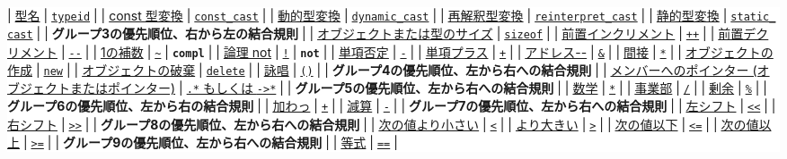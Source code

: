 | [型名](../cpp/typeid-operator.md) | [`typeid`](../cpp/typeid-operator.md) |
| [const 型変換](../cpp/const-cast-operator.md) | [`const_cast`](../cpp/const-cast-operator.md) |
| [動的型変換](../cpp/dynamic-cast-operator.md) | [`dynamic_cast`](../cpp/dynamic-cast-operator.md) |
| [再解釈型変換](../cpp/reinterpret-cast-operator.md) | [`reinterpret_cast`](../cpp/reinterpret-cast-operator.md) |
| [静的型変換](../cpp/static-cast-operator.md) | [`static_cast`](../cpp/static-cast-operator.md) |
| **グループ3の優先順位、右から左の結合規則** |
| [オブジェクトまたは型のサイズ](../cpp/sizeof-operator.md) | [`sizeof`](../cpp/sizeof-operator.md) |
| [前置インクリメント](../cpp/prefix-increment-and-decrement-operators-increment-and-decrement.md) | [`++`](../cpp/prefix-increment-and-decrement-operators-increment-and-decrement.md) |
| [前置デクリメント](../cpp/prefix-increment-and-decrement-operators-increment-and-decrement.md) | [`--`](../cpp/prefix-increment-and-decrement-operators-increment-and-decrement.md) |
| [1の補数](../cpp/one-s-complement-operator-tilde.md) | [`~`](../cpp/one-s-complement-operator-tilde.md) | **`compl`** |
| [論理 not](../cpp/logical-negation-operator-exclpt.md) | [`!`](../cpp/logical-negation-operator-exclpt.md) | **`not`** |
| [単項否定](../cpp/unary-plus-and-negation-operators-plus-and.md) | [`-`](../cpp/unary-plus-and-negation-operators-plus-and.md) |
| [単項プラス](../cpp/unary-plus-and-negation-operators-plus-and.md) | [`+`](../cpp/unary-plus-and-negation-operators-plus-and.md) |
| [アドレス--](../cpp/address-of-operator-amp.md) | [`&`](../cpp/address-of-operator-amp.md) |
| [間接](../cpp/indirection-operator-star.md) | [`*`](../cpp/indirection-operator-star.md) |
| [オブジェクトの作成](../cpp/new-operator-cpp.md) | [`new`](../cpp/new-operator-cpp.md) |
| [オブジェクトの破棄](../cpp/delete-operator-cpp.md) | [`delete`](../cpp/delete-operator-cpp.md) |
| [詠唱](../cpp/cast-operator-parens.md) | [`()`](../cpp/cast-operator-parens.md) |
| **グループ4の優先順位、左から右への結合規則** |
| [メンバーへのポインター (オブジェクトまたはポインター)](../cpp/pointer-to-member-operators-dot-star-and-star.md) | [`.*` もしくは `->*`](../cpp/pointer-to-member-operators-dot-star-and-star.md) |
| **グループ5の優先順位、左から右への結合規則** |
| [数学](../cpp/multiplicative-operators-and-the-modulus-operator.md) | [`*`](../cpp/multiplicative-operators-and-the-modulus-operator.md) |
| [事業部](../cpp/multiplicative-operators-and-the-modulus-operator.md) | [`/`](../cpp/multiplicative-operators-and-the-modulus-operator.md) |
| [剰余](../cpp/multiplicative-operators-and-the-modulus-operator.md) | [`%`](../cpp/multiplicative-operators-and-the-modulus-operator.md) |
| **グループ6の優先順位、左から右の結合規則** |
| [加わっ](../cpp/additive-operators-plus-and.md) | [`+`](../cpp/additive-operators-plus-and.md) |
| [減算](../cpp/additive-operators-plus-and.md) | [`-`](../cpp/additive-operators-plus-and.md) |
| **グループ7の優先順位、左から右への結合規則** |
| [左シフト](../cpp/left-shift-and-right-shift-operators-input-and-output.md) | [`<<`](../cpp/left-shift-and-right-shift-operators-input-and-output.md) |
| [右シフト](../cpp/left-shift-and-right-shift-operators-input-and-output.md) | [`>>`](../cpp/left-shift-and-right-shift-operators-input-and-output.md) |
| **グループ8の優先順位、左から右への結合規則** |
| [次の値より小さい](../cpp/relational-operators-equal-and-equal.md) | [`<`](../cpp/relational-operators-equal-and-equal.md) |
| [より大きい](../cpp/relational-operators-equal-and-equal.md) | [`>`](../cpp/relational-operators-equal-and-equal.md) |
| [次の値以下](../cpp/relational-operators-equal-and-equal.md) | [`<=`](../cpp/relational-operators-equal-and-equal.md) |
| [次の値以上](../cpp/relational-operators-equal-and-equal.md) | [`>=`](../cpp/relational-operators-equal-and-equal.md) |
| **グループ9の優先順位、左から右への結合規則** |
| [等式](../cpp/equality-operators-equal-equal-and-exclpt-equal.md) | [`==`](../cpp/equality-operators-equal-equal-and-exclpt-equal.md) |